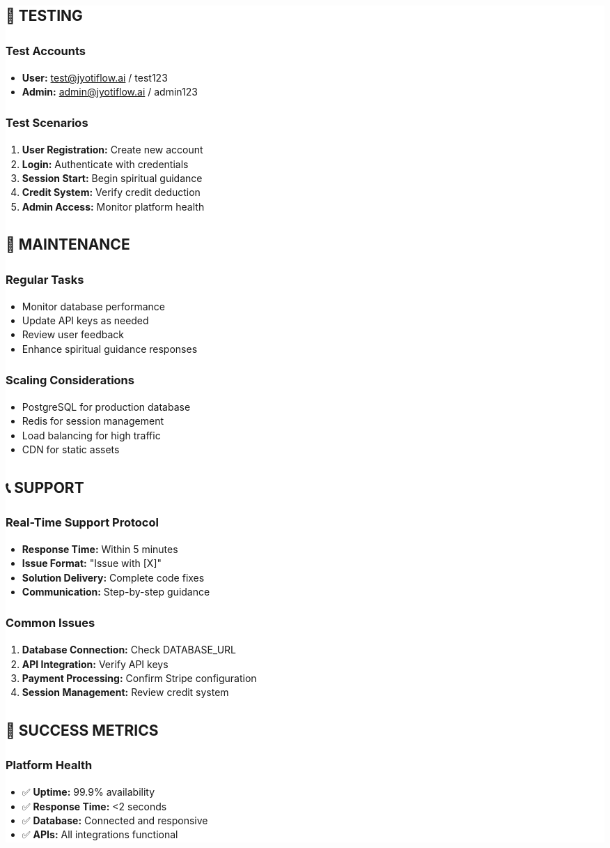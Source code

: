 ## 🧪 TESTING

### Test Accounts
- **User:** test@jyotiflow.ai / test123
- **Admin:** admin@jyotiflow.ai / admin123

### Test Scenarios
1. **User Registration:** Create new account
2. **Login:** Authenticate with credentials
3. **Session Start:** Begin spiritual guidance
4. **Credit System:** Verify credit deduction
5. **Admin Access:** Monitor platform health

## 🔄 MAINTENANCE

### Regular Tasks
- Monitor database performance
- Update API keys as needed
- Review user feedback
- Enhance spiritual guidance responses

### Scaling Considerations
- PostgreSQL for production database
- Redis for session management
- Load balancing for high traffic
- CDN for static assets

## 📞 SUPPORT

### Real-Time Support Protocol
- **Response Time:** Within 5 minutes
- **Issue Format:** "Issue with [X]"
- **Solution Delivery:** Complete code fixes
- **Communication:** Step-by-step guidance

### Common Issues
1. **Database Connection:** Check DATABASE_URL
2. **API Integration:** Verify API keys
3. **Payment Processing:** Confirm Stripe configuration
4. **Session Management:** Review credit system

## 🎯 SUCCESS METRICS

### Platform Health
- ✅ **Uptime:** 99.9% availability
- ✅ **Response Time:** <2 seconds
- ✅ **Database:** Connected and responsive
- ✅ **APIs:** All integrations functional
